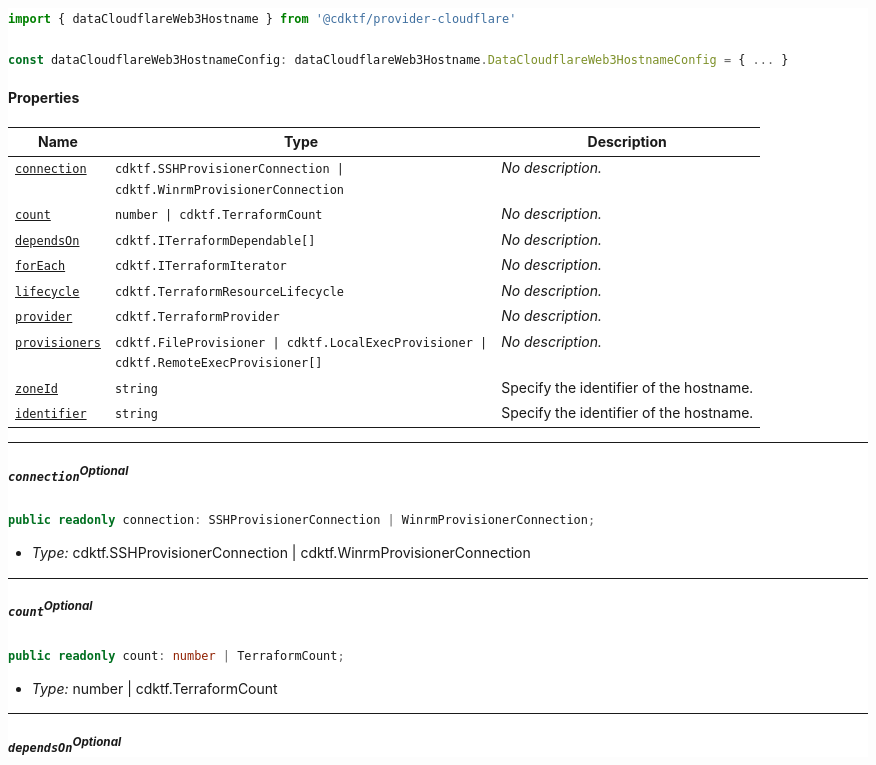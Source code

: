 ```typescript
import { dataCloudflareWeb3Hostname } from '@cdktf/provider-cloudflare'

const dataCloudflareWeb3HostnameConfig: dataCloudflareWeb3Hostname.DataCloudflareWeb3HostnameConfig = { ... }
```

#### Properties <a name="Properties" id="Properties"></a>

| **Name** | **Type** | **Description** |
| --- | --- | --- |
| <code><a href="#@cdktf/provider-cloudflare.dataCloudflareWeb3Hostname.DataCloudflareWeb3HostnameConfig.property.connection">connection</a></code> | <code>cdktf.SSHProvisionerConnection \| cdktf.WinrmProvisionerConnection</code> | *No description.* |
| <code><a href="#@cdktf/provider-cloudflare.dataCloudflareWeb3Hostname.DataCloudflareWeb3HostnameConfig.property.count">count</a></code> | <code>number \| cdktf.TerraformCount</code> | *No description.* |
| <code><a href="#@cdktf/provider-cloudflare.dataCloudflareWeb3Hostname.DataCloudflareWeb3HostnameConfig.property.dependsOn">dependsOn</a></code> | <code>cdktf.ITerraformDependable[]</code> | *No description.* |
| <code><a href="#@cdktf/provider-cloudflare.dataCloudflareWeb3Hostname.DataCloudflareWeb3HostnameConfig.property.forEach">forEach</a></code> | <code>cdktf.ITerraformIterator</code> | *No description.* |
| <code><a href="#@cdktf/provider-cloudflare.dataCloudflareWeb3Hostname.DataCloudflareWeb3HostnameConfig.property.lifecycle">lifecycle</a></code> | <code>cdktf.TerraformResourceLifecycle</code> | *No description.* |
| <code><a href="#@cdktf/provider-cloudflare.dataCloudflareWeb3Hostname.DataCloudflareWeb3HostnameConfig.property.provider">provider</a></code> | <code>cdktf.TerraformProvider</code> | *No description.* |
| <code><a href="#@cdktf/provider-cloudflare.dataCloudflareWeb3Hostname.DataCloudflareWeb3HostnameConfig.property.provisioners">provisioners</a></code> | <code>cdktf.FileProvisioner \| cdktf.LocalExecProvisioner \| cdktf.RemoteExecProvisioner[]</code> | *No description.* |
| <code><a href="#@cdktf/provider-cloudflare.dataCloudflareWeb3Hostname.DataCloudflareWeb3HostnameConfig.property.zoneId">zoneId</a></code> | <code>string</code> | Specify the identifier of the hostname. |
| <code><a href="#@cdktf/provider-cloudflare.dataCloudflareWeb3Hostname.DataCloudflareWeb3HostnameConfig.property.identifier">identifier</a></code> | <code>string</code> | Specify the identifier of the hostname. |

---

##### `connection`<sup>Optional</sup> <a name="connection" id="@cdktf/provider-cloudflare.dataCloudflareWeb3Hostname.DataCloudflareWeb3HostnameConfig.property.connection"></a>

```typescript
public readonly connection: SSHProvisionerConnection | WinrmProvisionerConnection;
```

- *Type:* cdktf.SSHProvisionerConnection | cdktf.WinrmProvisionerConnection

---

##### `count`<sup>Optional</sup> <a name="count" id="@cdktf/provider-cloudflare.dataCloudflareWeb3Hostname.DataCloudflareWeb3HostnameConfig.property.count"></a>

```typescript
public readonly count: number | TerraformCount;
```

- *Type:* number | cdktf.TerraformCount

---

##### `dependsOn`<sup>Optional</sup> <a name="dependsOn" id="@cdktf/provider-cloudflare.dataCloudflareWeb3Hostname.DataCloudflareWeb3HostnameConfig.property.dependsOn"></a>
